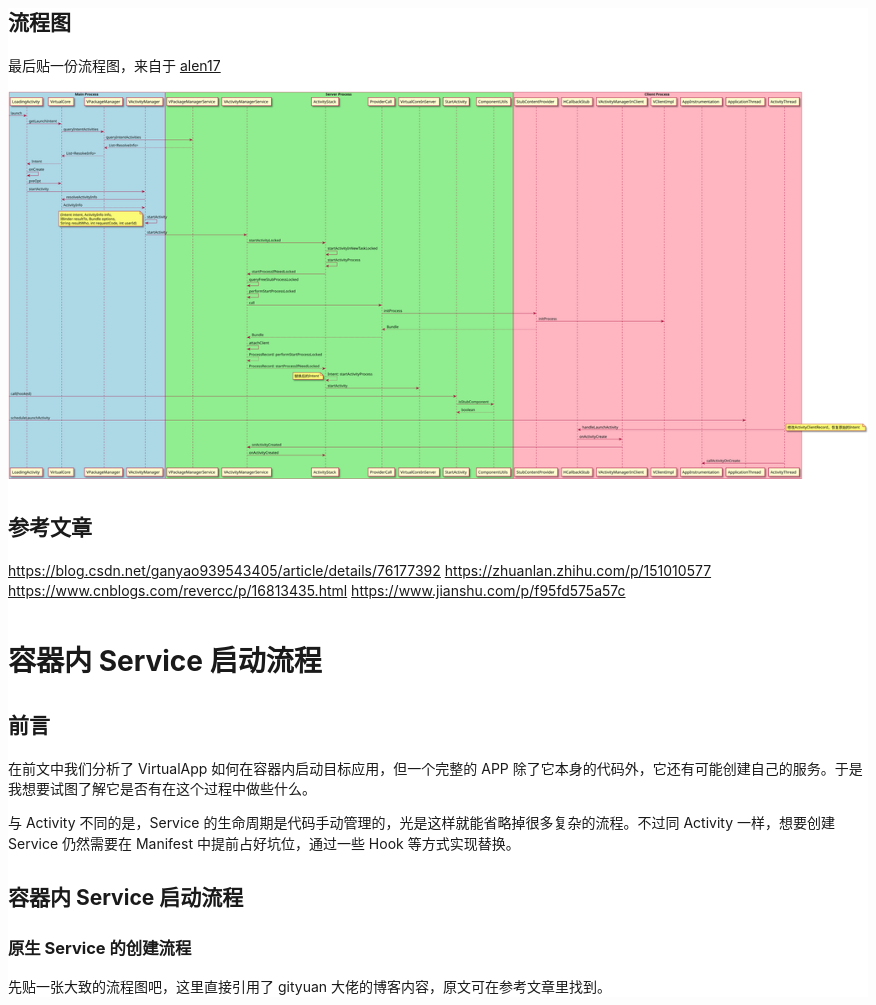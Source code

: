 ## 流程图

最后贴一份流程图，来自于 [alen17](https://www.jianshu.com/u/2a88bf20e37c)

![](./img/virtualapp加载应用/startActivityFromLauch.svg)
## 参考文章
https://blog.csdn.net/ganyao939543405/article/details/76177392
https://zhuanlan.zhihu.com/p/151010577
https://www.cnblogs.com/revercc/p/16813435.html
https://www.jianshu.com/p/f95fd575a57c


# 容器内 Service 启动流程

## 前言

在前文中我们分析了 VirtualApp 如何在容器内启动目标应用，但一个完整的 APP 除了它本身的代码外，它还有可能创建自己的服务。于是我想要试图了解它是否有在这个过程中做些什么。

与 Activity 不同的是，Service 的生命周期是代码手动管理的，光是这样就能省略掉很多复杂的流程。不过同 Activity 一样，想要创建 Service 仍然需要在 Manifest 中提前占好坑位，通过一些 Hook 等方式实现替换。

## 容器内 Service 启动流程

### 原生 Service 的创建流程

先贴一张大致的流程图吧，这里直接引用了 gityuan 大佬的博客内容，原文可在参考文章里找到。
